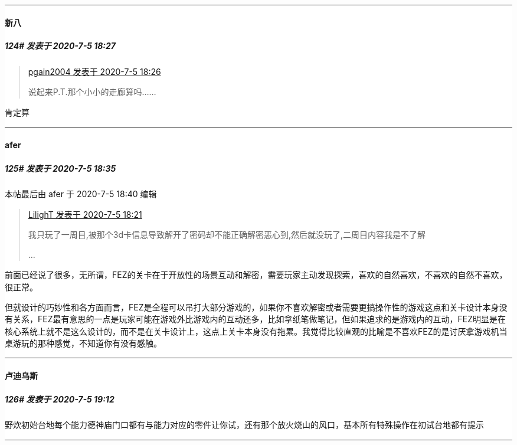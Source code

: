 




-----

####  新八  
##### 124#       发表于 2020-7-5 18:27



<blockquote><a href="httphttps://bbs.saraba1st.com/2b/forum.php?mod=redirect&amp;goto=findpost&amp;pid=48078604&amp;ptid=1945851" target="_blank">pgain2004 发表于 2020-7-5 18:26</a>

说起来P.T.那个小小的走廊算吗……</blockquote>
肯定算







-----

####  afer  
##### 125#       发表于 2020-7-5 18:35



 本帖最后由 afer 于 2020-7-5 18:40 编辑 
<blockquote><a href="httphttps://bbs.saraba1st.com/2b/forum.php?mod=redirect&amp;goto=findpost&amp;pid=48078533&amp;ptid=1945851" target="_blank">LilighT 发表于 2020-7-5 18:21</a>

我只玩了一周目,被那个3d卡信息导致解开了密码却不能正确解密恶心到,然后就没玩了,二周目内容我是不了解

 ...</blockquote>
前面已经说了很多，无所谓，FEZ的关卡在于开放性的场景互动和解密，需要玩家主动发现探索，喜欢的自然喜欢，不喜欢的自然不喜欢，很正常。

但就设计的巧妙性和各方面而言，FEZ是全程可以吊打大部分游戏的，如果你不喜欢解密或者需要更搞操作性的游戏这点和关卡设计本身没有关系，FEZ最有意思的一点是玩家可能在游戏外比游戏内的互动还多，比如拿纸笔做笔记，但如果追求的是游戏内的互动，FEZ明显是在核心系统上就不是这么设计的，而不是在关卡设计上，这点上关卡本身没有拖累。我觉得比较直观的比喻是不喜欢FEZ的是讨厌拿游戏机当桌游玩的那种感觉，不知道你有没有感触。







-----

####  卢迪乌斯  
##### 126#       发表于 2020-7-5 19:12




野炊初始台地每个能力德神庙门口都有与能力对应的零件让你试，还有那个放火烧山的风口，基本所有特殊操作在初试台地都有提示







-----
